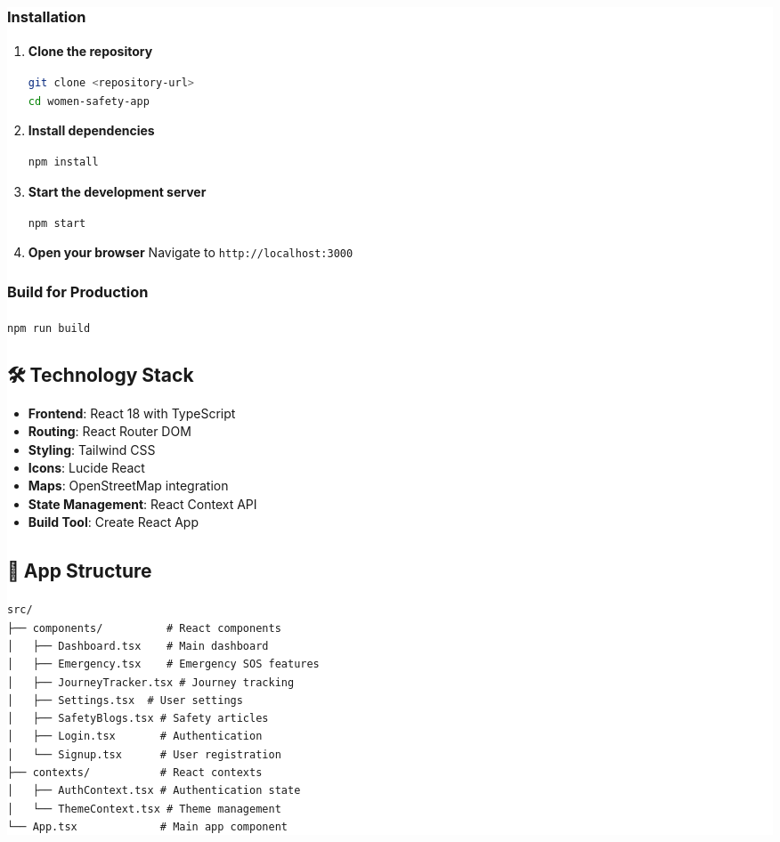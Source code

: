 ### Installation

1. **Clone the repository**
   ```bash
   git clone <repository-url>
   cd women-safety-app
   ```

2. **Install dependencies**
   ```bash
   npm install
   ```

3. **Start the development server**
   ```bash
   npm start
   ```

4. **Open your browser**
   Navigate to `http://localhost:3000`

### Build for Production

```bash
npm run build
```

## 🛠️ Technology Stack

- **Frontend**: React 18 with TypeScript
- **Routing**: React Router DOM
- **Styling**: Tailwind CSS
- **Icons**: Lucide React
- **Maps**: OpenStreetMap integration
- **State Management**: React Context API
- **Build Tool**: Create React App

## 📱 App Structure

```
src/
├── components/          # React components
│   ├── Dashboard.tsx    # Main dashboard
│   ├── Emergency.tsx    # Emergency SOS features
│   ├── JourneyTracker.tsx # Journey tracking
│   ├── Settings.tsx  # User settings
│   ├── SafetyBlogs.tsx # Safety articles
│   ├── Login.tsx       # Authentication
│   └── Signup.tsx      # User registration
├── contexts/           # React contexts
│   ├── AuthContext.tsx # Authentication state
│   └── ThemeContext.tsx # Theme management
└── App.tsx             # Main app component
```
